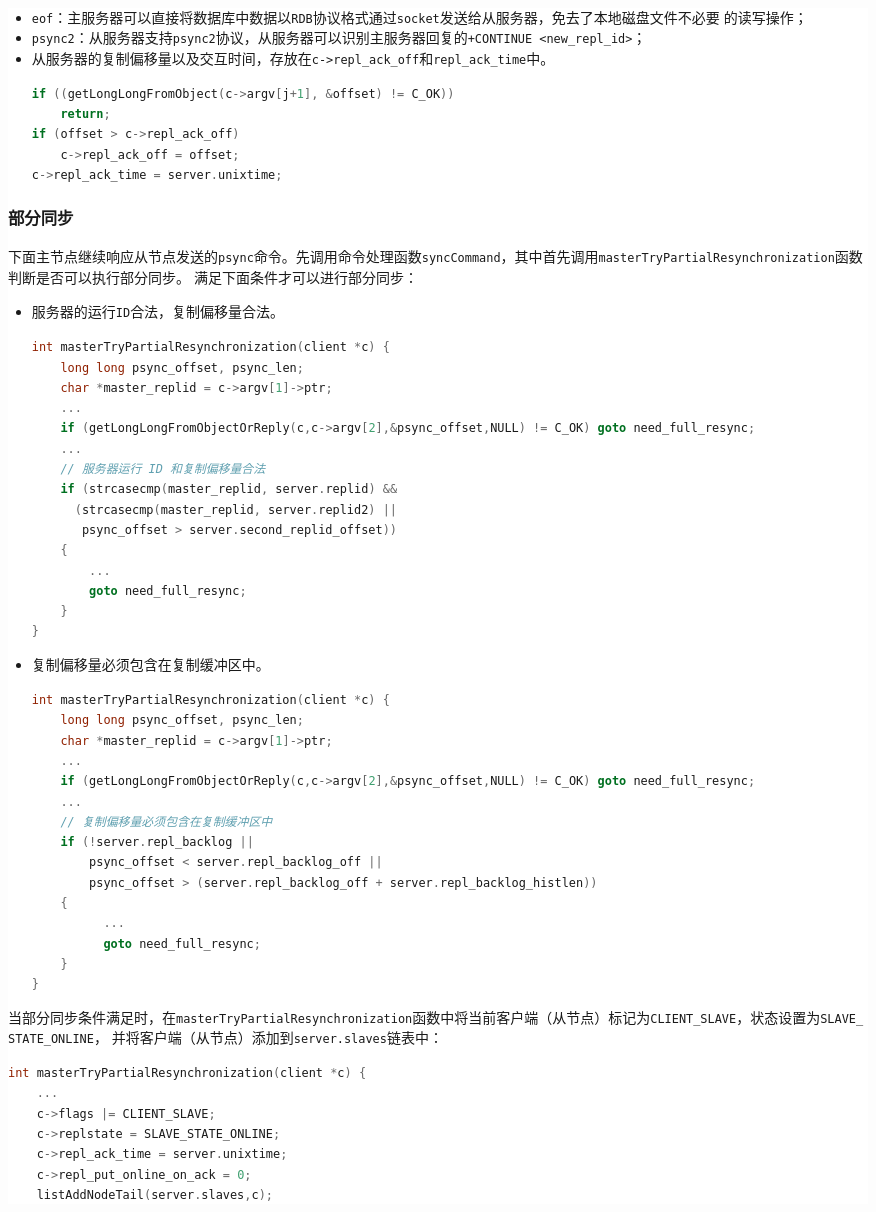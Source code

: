   + `eof`：主服务器可以直接将数据库中数据以`RDB`协议格式通过`socket`发送给从服务器，免去了本地磁盘文件不必要
的读写操作；
  + `psync2`：从服务器支持`psync2`协议，从服务器可以识别主服务器回复的`+CONTINUE <new_repl_id>`；
+ 从服务器的复制偏移量以及交互时间，存放在`c->repl_ack_off`和`repl_ack_time`中。
  ```c
  if ((getLongLongFromObject(c->argv[j+1], &offset) != C_OK))
      return;
  if (offset > c->repl_ack_off)
      c->repl_ack_off = offset;
  c->repl_ack_time = server.unixtime;
  ```

### 部分同步
下面主节点继续响应从节点发送的`psync`命令。先调用命令处理函数`syncCommand`，其中首先调用`masterTryPartialResynchronization`函数判断是否可以执行部分同步。
满足下面条件才可以进行部分同步：
+ 服务器的运行`ID`合法，复制偏移量合法。
  ```c
  int masterTryPartialResynchronization(client *c) {
      long long psync_offset, psync_len;
      char *master_replid = c->argv[1]->ptr;
      ...
      if (getLongLongFromObjectOrReply(c,c->argv[2],&psync_offset,NULL) != C_OK) goto need_full_resync;
      ...
      // 服务器运行 ID 和复制偏移量合法
      if (strcasecmp(master_replid, server.replid) &&
        (strcasecmp(master_replid, server.replid2) ||
         psync_offset > server.second_replid_offset))
      {
          ...
          goto need_full_resync;
      }
  }
  ```
+ 复制偏移量必须包含在复制缓冲区中。
  ```c
  int masterTryPartialResynchronization(client *c) {
      long long psync_offset, psync_len;
      char *master_replid = c->argv[1]->ptr;
      ...
      if (getLongLongFromObjectOrReply(c,c->argv[2],&psync_offset,NULL) != C_OK) goto need_full_resync;
      ...
      // 复制偏移量必须包含在复制缓冲区中
      if (!server.repl_backlog ||
          psync_offset < server.repl_backlog_off ||
          psync_offset > (server.repl_backlog_off + server.repl_backlog_histlen))
      {
            ...
            goto need_full_resync;
      }
  }
  ```
当部分同步条件满足时，在`masterTryPartialResynchronization`函数中将当前客户端（从节点）标记为`CLIENT_SLAVE`，状态设置为`SLAVE_STATE_ONLINE`，
并将客户端（从节点）添加到`server.slaves`链表中：
```c
int masterTryPartialResynchronization(client *c) {
    ...
    c->flags |= CLIENT_SLAVE;
    c->replstate = SLAVE_STATE_ONLINE;
    c->repl_ack_time = server.unixtime;
    c->repl_put_online_on_ack = 0;
    listAddNodeTail(server.slaves,c);
```